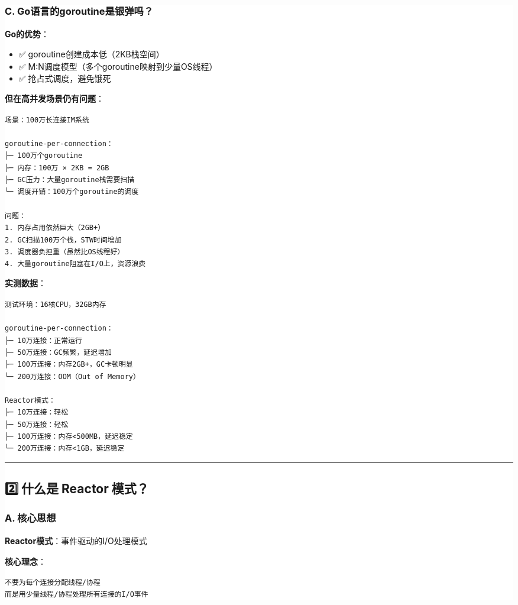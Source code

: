 
### **C. Go语言的goroutine是银弹吗？**

**Go的优势**：
- ✅ goroutine创建成本低（2KB栈空间）
- ✅ M:N调度模型（多个goroutine映射到少量OS线程）
- ✅ 抢占式调度，避免饿死

**但在高并发场景仍有问题**：

```
场景：100万长连接IM系统

goroutine-per-connection：
├─ 100万个goroutine
├─ 内存：100万 × 2KB = 2GB
├─ GC压力：大量goroutine栈需要扫描
└─ 调度开销：100万个goroutine的调度

问题：
1. 内存占用依然巨大（2GB+）
2. GC扫描100万个栈，STW时间增加
3. 调度器负担重（虽然比OS线程好）
4. 大量goroutine阻塞在I/O上，资源浪费
```

**实测数据**：
```
测试环境：16核CPU，32GB内存

goroutine-per-connection：
├─ 10万连接：正常运行
├─ 50万连接：GC频繁，延迟增加
├─ 100万连接：内存2GB+，GC卡顿明显
└─ 200万连接：OOM（Out of Memory）

Reactor模式：
├─ 10万连接：轻松
├─ 50万连接：轻松
├─ 100万连接：内存<500MB，延迟稳定
└─ 200万连接：内存<1GB，延迟稳定
```

---

## 2️⃣ 什么是 Reactor 模式？

### **A. 核心思想**

**Reactor模式**：事件驱动的I/O处理模式

**核心理念**：
```
不要为每个连接分配线程/协程
而是用少量线程/协程处理所有连接的I/O事件
```
